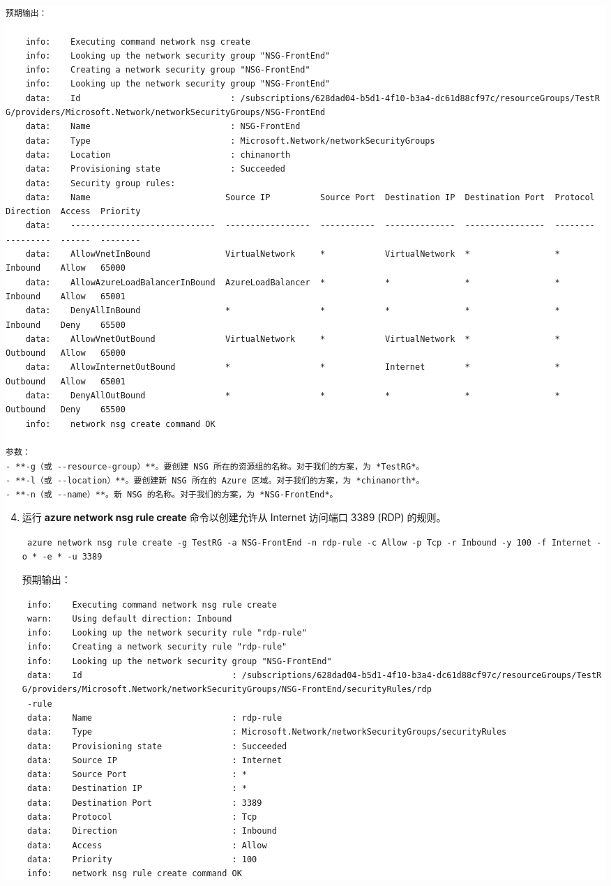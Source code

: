 	预期输出：

		info:    Executing command network nsg create
		info:    Looking up the network security group "NSG-FrontEnd"
		info:    Creating a network security group "NSG-FrontEnd"
		info:    Looking up the network security group "NSG-FrontEnd"
		data:    Id                              : /subscriptions/628dad04-b5d1-4f10-b3a4-dc61d88cf97c/resourceGroups/TestRG/providers/Microsoft.Network/networkSecurityGroups/NSG-FrontEnd
		data:    Name                            : NSG-FrontEnd
		data:    Type                            : Microsoft.Network/networkSecurityGroups
		data:    Location                        : chinanorth
		data:    Provisioning state              : Succeeded
		data:    Security group rules:
		data:    Name                           Source IP          Source Port  Destination IP  Destination Port  Protocol  Direction  Access  Priority
		data:    -----------------------------  -----------------  -----------  --------------  ----------------  --------  ---------  ------  --------
		data:    AllowVnetInBound               VirtualNetwork     *            VirtualNetwork  *                 *         Inbound    Allow   65000   
		data:    AllowAzureLoadBalancerInBound  AzureLoadBalancer  *            *               *                 *         Inbound    Allow   65001   
		data:    DenyAllInBound                 *                  *            *               *                 *         Inbound    Deny    65500   
		data:    AllowVnetOutBound              VirtualNetwork     *            VirtualNetwork  *                 *         Outbound   Allow   65000   
		data:    AllowInternetOutBound          *                  *            Internet        *                 *         Outbound   Allow   65001   
		data:    DenyAllOutBound                *                  *            *               *                 *         Outbound   Deny    65500   
		info:    network nsg create command OK

	参数：
	- **-g（或 --resource-group）**。要创建 NSG 所在的资源组的名称。对于我们的方案，为 *TestRG*。
	- **-l（或 --location）**。要创建新 NSG 所在的 Azure 区域。对于我们的方案，为 *chinanorth*。
	- **-n（或 --name）**。新 NSG 的名称。对于我们的方案，为 *NSG-FrontEnd*。

4. 运行 **azure network nsg rule create** 命令以创建允许从 Internet 访问端口 3389 (RDP) 的规则。

		azure network nsg rule create -g TestRG -a NSG-FrontEnd -n rdp-rule -c Allow -p Tcp -r Inbound -y 100 -f Internet -o * -e * -u 3389

	预期输出：

		info:    Executing command network nsg rule create
		warn:    Using default direction: Inbound
		info:    Looking up the network security rule "rdp-rule"
		info:    Creating a network security rule "rdp-rule"
		info:    Looking up the network security group "NSG-FrontEnd"
		data:    Id                              : /subscriptions/628dad04-b5d1-4f10-b3a4-dc61d88cf97c/resourceGroups/TestRG/providers/Microsoft.Network/networkSecurityGroups/NSG-FrontEnd/securityRules/rdp
		-rule
		data:    Name                            : rdp-rule
		data:    Type                            : Microsoft.Network/networkSecurityGroups/securityRules
		data:    Provisioning state              : Succeeded
		data:    Source IP                       : Internet
		data:    Source Port                     : *
		data:    Destination IP                  : *
		data:    Destination Port                : 3389
		data:    Protocol                        : Tcp
		data:    Direction                       : Inbound
		data:    Access                          : Allow
		data:    Priority                        : 100
		info:    network nsg rule create command OK
